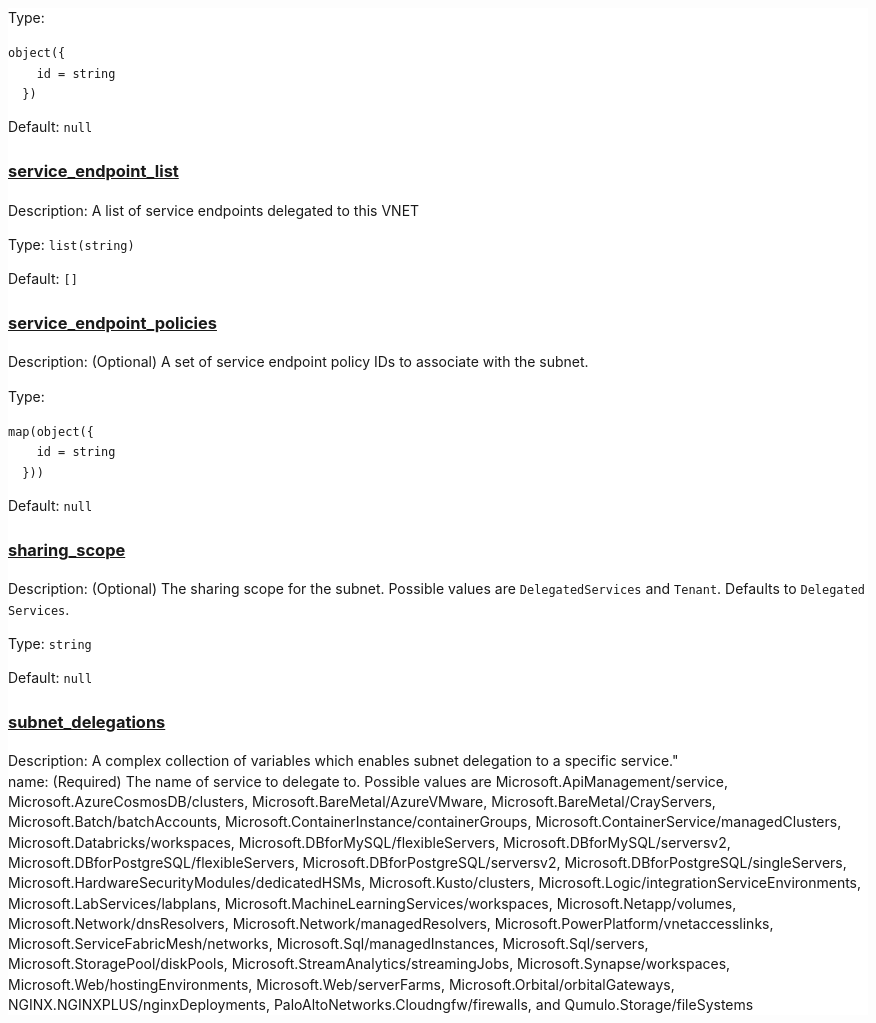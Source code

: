 Type:

```hcl
object({
    id = string
  })
```

Default: `null`

### <a name="input_service_endpoint_list"></a> [service\_endpoint\_list](#input\_service\_endpoint\_list)

Description: A list of service endpoints delegated to this VNET

Type: `list(string)`

Default: `[]`

### <a name="input_service_endpoint_policies"></a> [service\_endpoint\_policies](#input\_service\_endpoint\_policies)

Description: (Optional) A set of service endpoint policy IDs to associate with the subnet.

Type:

```hcl
map(object({
    id = string
  }))
```

Default: `null`

### <a name="input_sharing_scope"></a> [sharing\_scope](#input\_sharing\_scope)

Description: (Optional) The sharing scope for the subnet. Possible values are `DelegatedServices` and `Tenant`. Defaults to `DelegatedServices`.

Type: `string`

Default: `null`

### <a name="input_subnet_delegations"></a> [subnet\_delegations](#input\_subnet\_delegations)

Description:   A complex collection of variables which enables subnet delegation to a specific service."  
  name:  (Required) The name of service to delegate to. Possible values are Microsoft.ApiManagement/service, Microsoft.AzureCosmosDB/clusters, Microsoft.BareMetal/AzureVMware, Microsoft.BareMetal/CrayServers, Microsoft.Batch/batchAccounts, Microsoft.ContainerInstance/containerGroups, Microsoft.ContainerService/managedClusters, Microsoft.Databricks/workspaces, Microsoft.DBforMySQL/flexibleServers, Microsoft.DBforMySQL/serversv2, Microsoft.DBforPostgreSQL/flexibleServers, Microsoft.DBforPostgreSQL/serversv2, Microsoft.DBforPostgreSQL/singleServers, Microsoft.HardwareSecurityModules/dedicatedHSMs, Microsoft.Kusto/clusters, Microsoft.Logic/integrationServiceEnvironments, Microsoft.LabServices/labplans, Microsoft.MachineLearningServices/workspaces, Microsoft.Netapp/volumes, Microsoft.Network/dnsResolvers, Microsoft.Network/managedResolvers, Microsoft.PowerPlatform/vnetaccesslinks, Microsoft.ServiceFabricMesh/networks, Microsoft.Sql/managedInstances, Microsoft.Sql/servers, Microsoft.StoragePool/diskPools, Microsoft.StreamAnalytics/streamingJobs, Microsoft.Synapse/workspaces, Microsoft.Web/hostingEnvironments, Microsoft.Web/serverFarms, Microsoft.Orbital/orbitalGateways, NGINX.NGINXPLUS/nginxDeployments, PaloAltoNetworks.Cloudngfw/firewalls, and Qumulo.Storage/fileSystems  